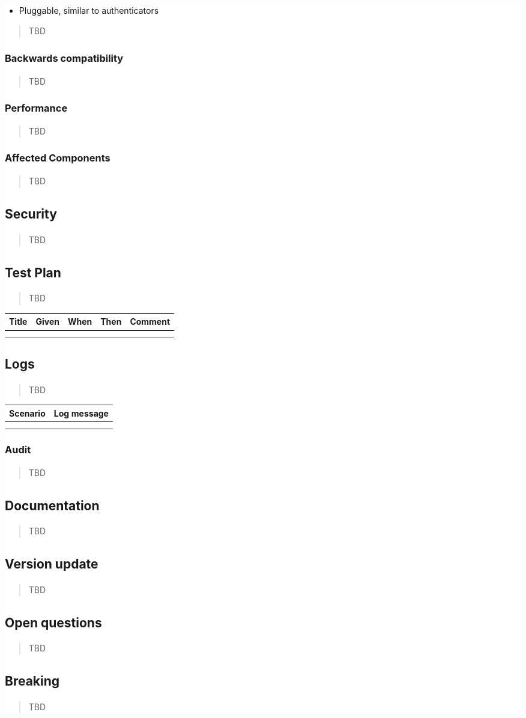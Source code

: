 - Pluggable, similar to authenticators

> TBD

### Backwards compatibility
[//]: # (Address how you are going to handle backwards compatibility, if necessary)

> TBD

### Performance
[//]: # (Elaborate on whether your solution will affect the product's performance, and how)

> TBD

### Affected Components
[//]: # (Address the componentes that will be affected by your solution [Conjur, DAP, etc.])

> TBD

## Security
[//]: # (Are there any security issues with your solution? Even if you mentioned them somewhere in the doc it may be convenient for the security architect review to have them centralized here)

> TBD

## Test Plan
[//]: # (Fill in the table below to depict the tests that should run to validate your solution)
[//]: # (You can use this tool to generate a table - https://www.tablesgenerator.com/markdown_tables#)

> TBD

| **Title** | **Given** | **When** | **Then** | **Comment** |
|-----------|-----------|----------|----------|-------------|
|           |           |          |          |             |
|           |           |          |          |             |

## Logs
[//]: # (Fill in the table below to depict the log messages that can enhance the supportability of your solution)
[//]: # (You can use this tool to generate a table - https://www.tablesgenerator.com/markdown_tables#)

> TBD

| **Scenario** | **Log message** |
|--------------|-----------------|
|              |                 |
|              |                 |

### Audit 
[//]: # (Does this solution require additional audit messages?)

> TBD

## Documentation
[//]: # (Add notes on what should be documented in this solution. Elaborate on where this should be documented. If the change is in open-source projects, we may need to update the docs in github too. If it's in Conjur and/or DAP mention which products are affected by it)

> TBD

## Version update
[//]: # (Does this solution require a version update? if so, add a list of the projects that should be bumped)

> TBD

## Open questions
[//]: # (Add any question that is still open. It makes it easier for the reader to have the open questions accumulated here istead of them being acattered along the doc)

> TBD

## Breaking
[//]: # (Break the solution into tasks)

> TBD


[//]: # (Describe terms that will be used throughout the design)
[//]: # (Add links that may be useful for the reader)
[//]: # (Add any diagrams, charts and explanations about the design aspect of the solution. Elaborate also about what the expected user experience for the feature)